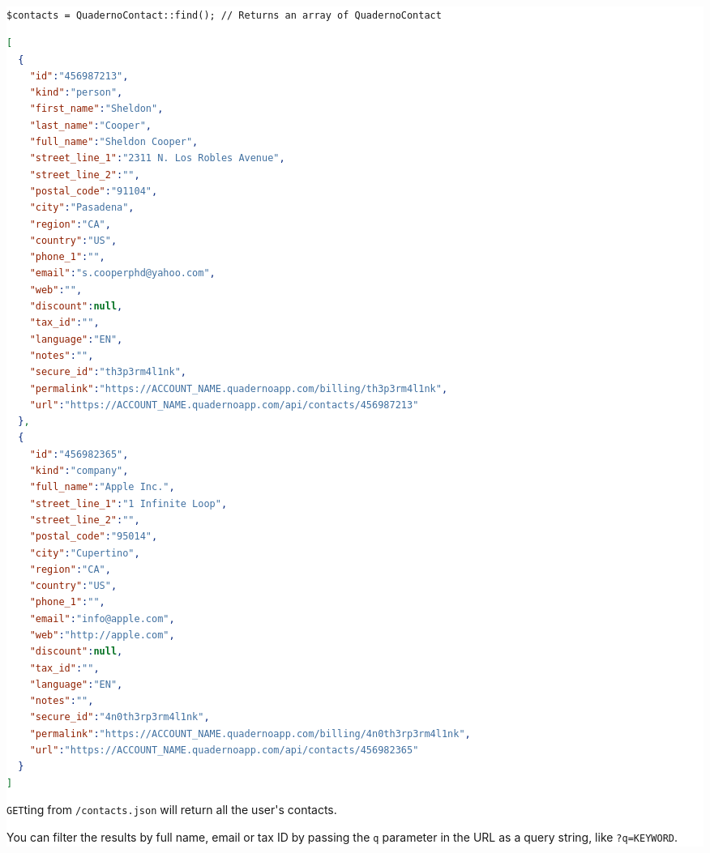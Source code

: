 ```php?start_inline=1
$contacts = QuadernoContact::find(); // Returns an array of QuadernoContact
```

```json
[
  {
    "id":"456987213",
    "kind":"person",
    "first_name":"Sheldon",
    "last_name":"Cooper",
    "full_name":"Sheldon Cooper",
    "street_line_1":"2311 N. Los Robles Avenue",
    "street_line_2":"",
    "postal_code":"91104",
    "city":"Pasadena",
    "region":"CA",
    "country":"US",
    "phone_1":"",
    "email":"s.cooperphd@yahoo.com",
    "web":"",
    "discount":null,
    "tax_id":"",
    "language":"EN",
    "notes":"",
    "secure_id":"th3p3rm4l1nk",
    "permalink":"https://ACCOUNT_NAME.quadernoapp.com/billing/th3p3rm4l1nk",
    "url":"https://ACCOUNT_NAME.quadernoapp.com/api/contacts/456987213"
  },
  {
    "id":"456982365",
    "kind":"company",
    "full_name":"Apple Inc.",
    "street_line_1":"1 Infinite Loop",
    "street_line_2":"",
    "postal_code":"95014",
    "city":"Cupertino",
    "region":"CA",
    "country":"US",
    "phone_1":"",
    "email":"info@apple.com",
    "web":"http://apple.com",
    "discount":null,
    "tax_id":"",
    "language":"EN",
    "notes":"",
    "secure_id":"4n0th3rp3rm4l1nk",
    "permalink":"https://ACCOUNT_NAME.quadernoapp.com/billing/4n0th3rp3rm4l1nk",
    "url":"https://ACCOUNT_NAME.quadernoapp.com/api/contacts/456982365"
  }
]
```

`GET`ting from `/contacts.json` will return all the user's contacts.

You can filter the results by full name, email or tax ID by passing the `q` parameter in the URL as a query string, like `?q=KEYWORD`.
